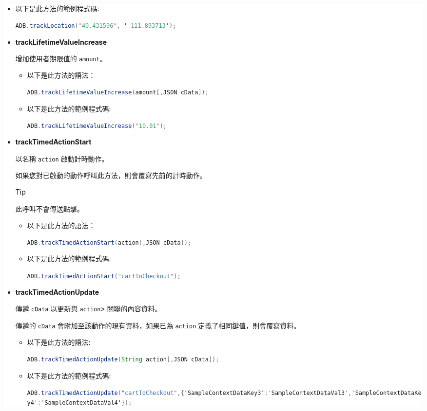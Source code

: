    * 以下是此方法的範例程式碼:

      ```java
      ADB.trackLocation('40.431596', '-111.893713'); 
      ```

* **trackLifetime&#x200B;ValueIncrease**

   增加使用者期限值的 `amount`。

   * 以下是此方法的語法：

      ```java
      ADB.trackLifetimeValueIncrease(amount[,JSON cData]); 
      ```

   * 以下是此方法的範例程式碼:

      ```java
      ADB.trackLifetimeValueIncrease('10.01'); 
      ```

* **trackTimed&#x200B;ActionStart**

   以名稱 `action` 啟動計時動作。

   如果您對已啟動的動作呼叫此方法，則會覆寫先前的計時動作。

   >[!TIP]
   >
   >此呼叫不會傳送點擊。

   * 以下是此方法的語法：

      ```java
      ADB.trackTimedActionStart(action[,JSON cData]);
      ```

   * 以下是此方法的範例程式碼:

      ```java
      ADB.trackTimedActionStart("cartToCheckout"); 
      ```

* **trackTimed&#x200B;ActionUpdate**

   傳遞 `cData` 以更新與 `action`> 關聯的內容資料。

   傳遞的 `cData` 會附加至該動作的現有資料，如果已為 `action` 定義了相同鍵值，則會覆寫資料。

   * 以下是此方法的語法:

      ```java
      ADB.trackTimedActionUpdate(String action[,JSON cData]);
      ```

   * 以下是此方法的範例程式碼:

      ```java
      ADB.trackTimedActionUpdate("cartToCheckout",{'SampleContextDataKey3':'SampleContextDataVal3','SampleContextDataKey4':'SampleContextDataVal4'});
      ```
